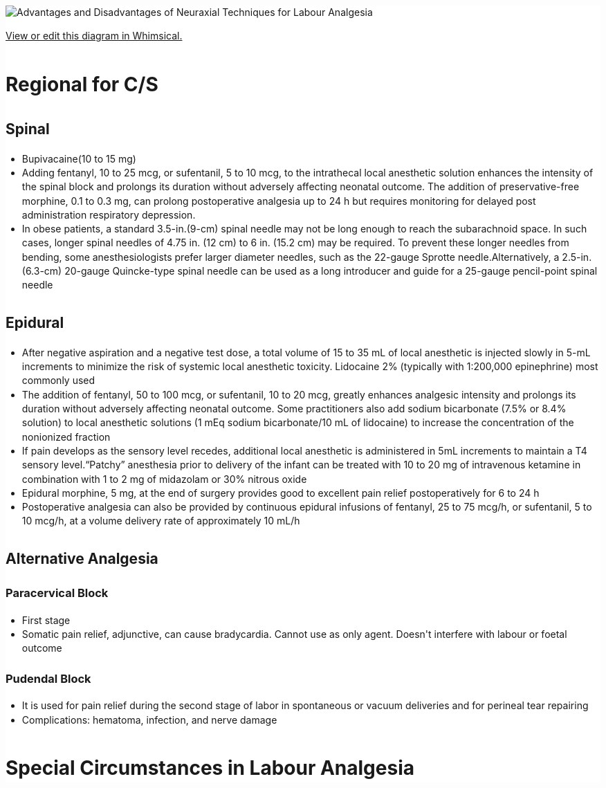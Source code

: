 ![Advantages and Disadvantages of Neuraxial Techniques for Labour Analgesia](https://imgr.whimsical.com/thumbnails/8qwVvud64cCXif4qQNEgr4/2vsn5DSj4zhSKoKHb9iCXh)

[View or edit this diagram in Whimsical.](https://whimsical.com/advantages-and-disadvantages-of-neuraxial-techniques-for-labour--8qwVvud64cCXif4qQNEgr4?ref=chatgpt)

# Regional for C/S

## Spinal
- Bupivacaine(10 to 15 mg)
- Adding fentanyl, 10 to 25 mcg, or sufentanil, 5 to 10 mcg, to the intrathecal local anesthetic solution enhances the intensity of the spinal block and prolongs its duration without adversely affecting neonatal outcome. The addition of preservative-free morphine, 0.1 to 0.3 mg, can prolong postoperative analgesia up to 24 h but requires monitoring for delayed post administration respiratory depression.
- In obese patients, a standard 3.5-in.(9-cm) spinal needle may not be long enough to reach the subarachnoid space. In such cases, longer spinal needles of 4.75 in. (12 cm) to 6 in. (15.2 cm) may be required. To prevent these longer needles from bending, some anesthesiologists prefer larger diameter needles, such as the 22-gauge Sprotte needle.Alternatively, a 2.5-in. (6.3-cm) 20-gauge Quincke-type spinal needle can be used as a long introducer and guide for a 25-gauge pencil-point spinal needle
## Epidural
- After negative aspiration and a negative test dose, a total volume of 15 to 35 mL of local anesthetic is injected slowly in 5-mL increments to minimize the risk of systemic local anesthetic toxicity. Lidocaine 2% (typically with 1:200,000 epinephrine) most commonly used
- The addition of fentanyl, 50 to 100 mcg, or sufentanil, 10 to 20 mcg, greatly enhances analgesic intensity and prolongs its duration without adversely affecting neonatal outcome. Some practitioners also add sodium bicarbonate (7.5% or 8.4% solution) to local anesthetic solutions (1 mEq sodium bicarbonate/10 mL of lidocaine) to increase the concentration of the nonionized fraction
- If pain develops as the sensory level recedes, additional local anesthetic is administered in 5mL increments to maintain a T4 sensory level.“Patchy” anesthesia prior to delivery of the infant can be treated with 10 to 20 mg of intravenous ketamine in combination with 1 to 2 mg of midazolam or 30% nitrous oxide
- Epidural morphine, 5 mg, at the end of surgery provides good to excellent pain relief postoperatively for 6 to 24 h
- Postoperative analgesia can also be provided by continuous epidural infusions of fentanyl, 25 to 75 mcg/h, or sufentanil, 5 to 10 mcg/h, at a volume delivery rate of approximately 10 mL/h
## Alternative Analgesia
### Paracervical Block
- First stage
- Somatic pain relief, adjunctive, can cause bradycardia. Cannot use as only agent. Doesn't interfere with labour or foetal outcome
### Pudendal Block
- It is used for pain relief during the second stage of labor in spontaneous or vacuum deliveries and for perineal tear repairing
- Complications: hematoma, infection, and nerve damage
# Special Circumstances in Labour Analgesia
